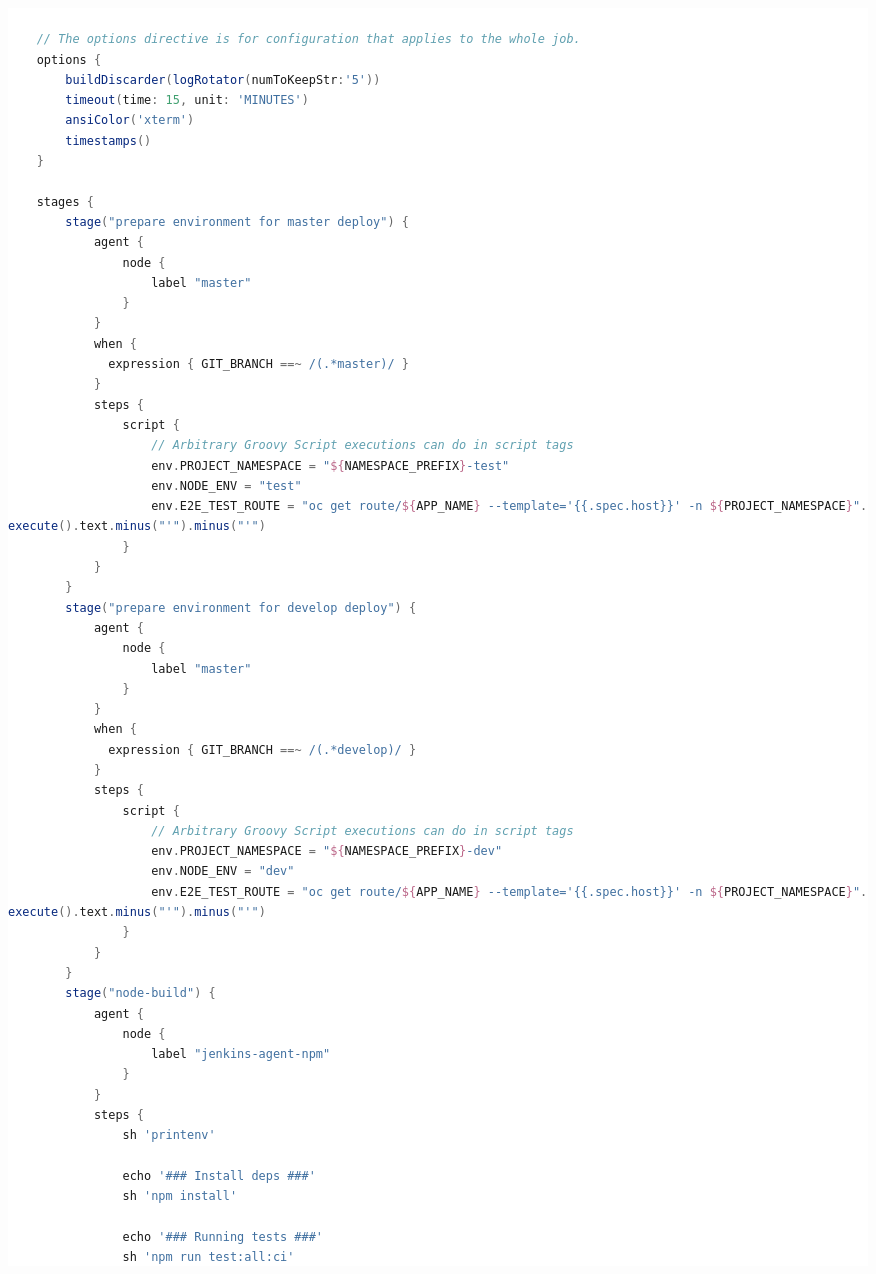 ```groovy

    // The options directive is for configuration that applies to the whole job.
    options {
        buildDiscarder(logRotator(numToKeepStr:'5'))
        timeout(time: 15, unit: 'MINUTES')
        ansiColor('xterm')
        timestamps()
    }

    stages {
        stage("prepare environment for master deploy") {
            agent {
                node {
                    label "master"
                }
            }
            when {
              expression { GIT_BRANCH ==~ /(.*master)/ }
            }
            steps {
                script {
                    // Arbitrary Groovy Script executions can do in script tags
                    env.PROJECT_NAMESPACE = "${NAMESPACE_PREFIX}-test"
                    env.NODE_ENV = "test"
                    env.E2E_TEST_ROUTE = "oc get route/${APP_NAME} --template='{{.spec.host}}' -n ${PROJECT_NAMESPACE}".execute().text.minus("'").minus("'")
                }
            }
        }
        stage("prepare environment for develop deploy") {
            agent {
                node {
                    label "master"
                }
            }
            when {
              expression { GIT_BRANCH ==~ /(.*develop)/ }
            }
            steps {
                script {
                    // Arbitrary Groovy Script executions can do in script tags
                    env.PROJECT_NAMESPACE = "${NAMESPACE_PREFIX}-dev"
                    env.NODE_ENV = "dev"
                    env.E2E_TEST_ROUTE = "oc get route/${APP_NAME} --template='{{.spec.host}}' -n ${PROJECT_NAMESPACE}".execute().text.minus("'").minus("'")
                }
            }
        }
        stage("node-build") {
            agent {
                node {
                    label "jenkins-agent-npm"
                }
            }
            steps {
                sh 'printenv'

                echo '### Install deps ###'
                sh 'npm install'

                echo '### Running tests ###'
                sh 'npm run test:all:ci'

```